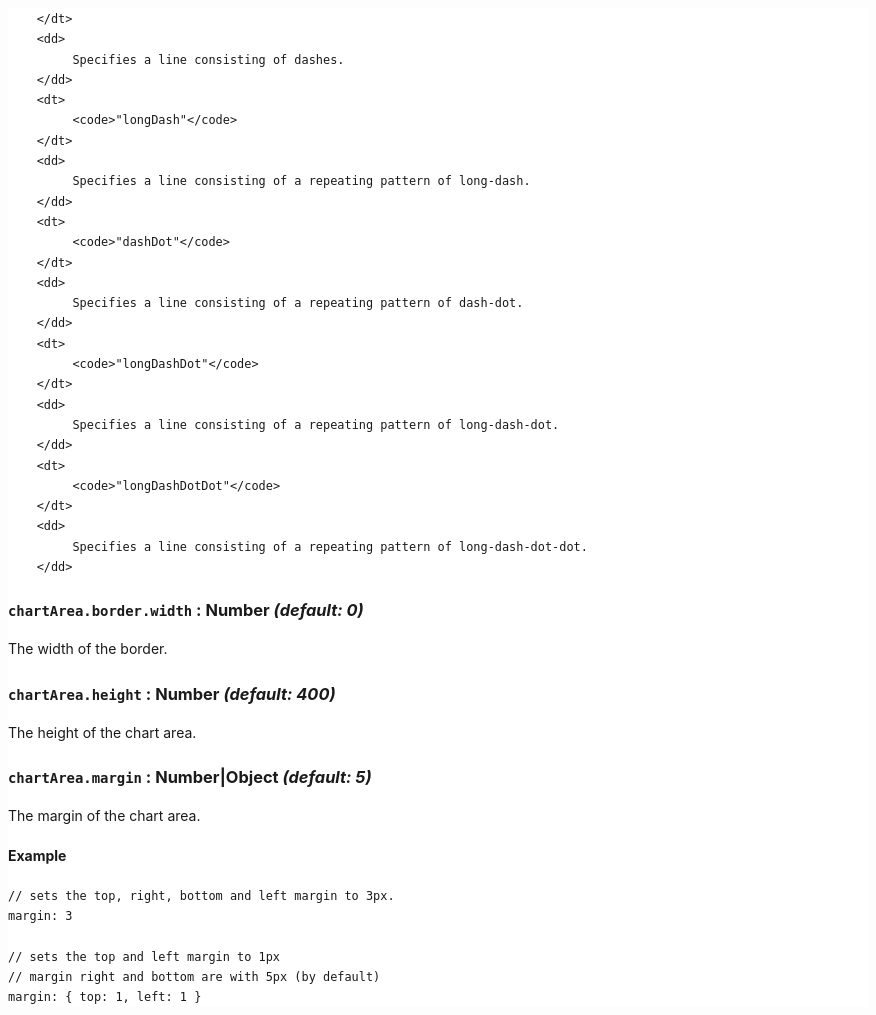         </dt>
        <dd>
             Specifies a line consisting of dashes.
        </dd>
        <dt>
             <code>"longDash"</code>
        </dt>
        <dd>
             Specifies a line consisting of a repeating pattern of long-dash.
        </dd>
        <dt>
             <code>"dashDot"</code>
        </dt>
        <dd>
             Specifies a line consisting of a repeating pattern of dash-dot.
        </dd>
        <dt>
             <code>"longDashDot"</code>
        </dt>
        <dd>
             Specifies a line consisting of a repeating pattern of long-dash-dot.
        </dd>
        <dt>
             <code>"longDashDotDot"</code>
        </dt>
        <dd>
             Specifies a line consisting of a repeating pattern of long-dash-dot-dot.
        </dd>
   </dl>
</div>

### `chartArea.border.width` : **Number** *(default: 0)* 

 The width of the border.

### `chartArea.height` : **Number** *(default: 400)* 

 The height of the chart area.

### `chartArea.margin` : **Number|Object** *(default: 5)* 

 The margin of the chart area.

#### Example



    // sets the top, right, bottom and left margin to 3px.
    margin: 3
    
    // sets the top and left margin to 1px
    // margin right and bottom are with 5px (by default)
    margin: { top: 1, left: 1 }
